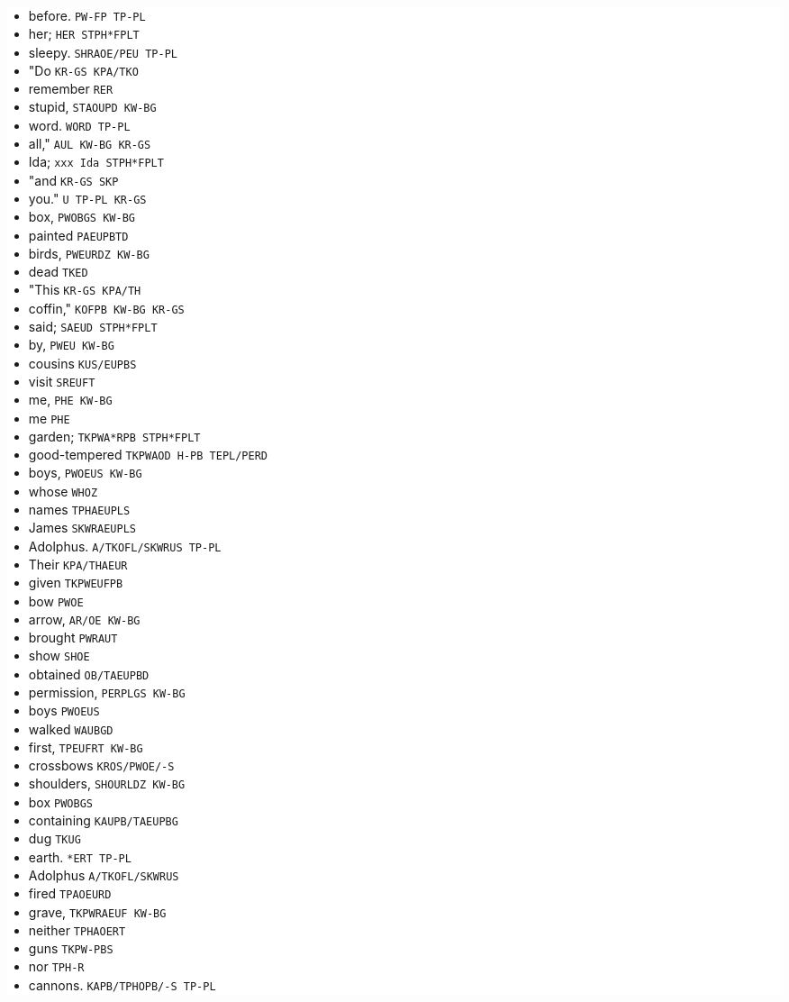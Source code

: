 * before. `PW-FP TP-PL`
* her; `HER STPH*FPLT`
* sleepy. `SHRAOE/PEU TP-PL`
* "Do `KR-GS KPA/TKO`
* remember `RER`
* stupid, `STAOUPD KW-BG`
* word. `WORD TP-PL`
* all," `AUL KW-BG KR-GS`
* Ida; `xxx Ida STPH*FPLT`
* "and `KR-GS SKP`
* you." `U TP-PL KR-GS`
* box, `PWOBGS KW-BG`
* painted `PAEUPBTD`
* birds, `PWEURDZ KW-BG`
* dead `TKED`
* "This `KR-GS KPA/TH`
* coffin," `KOFPB KW-BG KR-GS`
* said; `SAEUD STPH*FPLT`
* by, `PWEU KW-BG`
* cousins `KUS/EUPBS`
* visit `SREUFT`
* me, `PHE KW-BG`
* me `PHE`
* garden; `TKPWA*RPB STPH*FPLT`
* good-tempered `TKPWAOD H-PB TEPL/PERD`
* boys, `PWOEUS KW-BG`
* whose `WHOZ`
* names `TPHAEUPLS`
* James `SKWRAEUPLS`
* Adolphus. `A/TKOFL/SKWRUS TP-PL`
* Their `KPA/THAEUR`
* given `TKPWEUFPB`
* bow `PWOE`
* arrow, `AR/OE KW-BG`
* brought `PWRAUT`
* show `SHOE`
* obtained `OB/TAEUPBD`
* permission, `PERPLGS KW-BG`
* boys `PWOEUS`
* walked `WAUBGD`
* first, `TPEUFRT KW-BG`
* crossbows `KROS/PWOE/-S`
* shoulders, `SHOURLDZ KW-BG`
* box `PWOBGS`
* containing `KAUPB/TAEUPBG`
* dug `TKUG`
* earth. `*ERT TP-PL`
* Adolphus `A/TKOFL/SKWRUS`
* fired `TPAOEURD`
* grave, `TKPWRAEUF KW-BG`
* neither `TPHAOERT`
* guns `TKPW-PBS`
* nor `TPH-R`
* cannons. `KAPB/TPHOPB/-S TP-PL`
